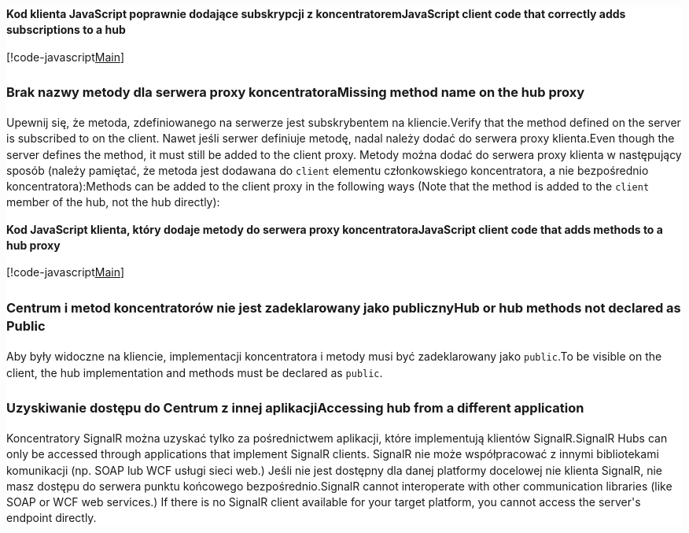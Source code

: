 <span data-ttu-id="14c6a-146">**Kod klienta JavaScript poprawnie dodające subskrypcji z koncentratorem**</span><span class="sxs-lookup"><span data-stu-id="14c6a-146">**JavaScript client code that correctly adds subscriptions to a hub**</span></span>

[!code-javascript[Main](troubleshooting/samples/sample6.js)]

### <a name="missing-method-name-on-the-hub-proxy"></a><span data-ttu-id="14c6a-147">Brak nazwy metody dla serwera proxy koncentratora</span><span class="sxs-lookup"><span data-stu-id="14c6a-147">Missing method name on the hub proxy</span></span>

<span data-ttu-id="14c6a-148">Upewnij się, że metoda, zdefiniowanego na serwerze jest subskrybentem na kliencie.</span><span class="sxs-lookup"><span data-stu-id="14c6a-148">Verify that the method defined on the server is subscribed to on the client.</span></span> <span data-ttu-id="14c6a-149">Nawet jeśli serwer definiuje metodę, nadal należy dodać do serwera proxy klienta.</span><span class="sxs-lookup"><span data-stu-id="14c6a-149">Even though the server defines the method, it must still be added to the client proxy.</span></span> <span data-ttu-id="14c6a-150">Metody można dodać do serwera proxy klienta w następujący sposób (należy pamiętać, że metoda jest dodawana do `client` elementu członkowskiego koncentratora, a nie bezpośrednio koncentratora):</span><span class="sxs-lookup"><span data-stu-id="14c6a-150">Methods can be added to the client proxy in the following ways (Note that the method is added to the `client` member of the hub, not the hub directly):</span></span>

<span data-ttu-id="14c6a-151">**Kod JavaScript klienta, który dodaje metody do serwera proxy koncentratora**</span><span class="sxs-lookup"><span data-stu-id="14c6a-151">**JavaScript client code that adds methods to a hub proxy**</span></span>

[!code-javascript[Main](troubleshooting/samples/sample7.js)]

### <a name="hub-or-hub-methods-not-declared-as-public"></a><span data-ttu-id="14c6a-152">Centrum i metod koncentratorów nie jest zadeklarowany jako publiczny</span><span class="sxs-lookup"><span data-stu-id="14c6a-152">Hub or hub methods not declared as Public</span></span>

<span data-ttu-id="14c6a-153">Aby były widoczne na kliencie, implementacji koncentratora i metody musi być zadeklarowany jako `public`.</span><span class="sxs-lookup"><span data-stu-id="14c6a-153">To be visible on the client, the hub implementation and methods must be declared as `public`.</span></span>

### <a name="accessing-hub-from-a-different-application"></a><span data-ttu-id="14c6a-154">Uzyskiwanie dostępu do Centrum z innej aplikacji</span><span class="sxs-lookup"><span data-stu-id="14c6a-154">Accessing hub from a different application</span></span>

<span data-ttu-id="14c6a-155">Koncentratory SignalR można uzyskać tylko za pośrednictwem aplikacji, które implementują klientów SignalR.</span><span class="sxs-lookup"><span data-stu-id="14c6a-155">SignalR Hubs can only be accessed through applications that implement SignalR clients.</span></span> <span data-ttu-id="14c6a-156">SignalR nie może współpracować z innymi bibliotekami komunikacji (np. SOAP lub WCF usługi sieci web.) Jeśli nie jest dostępny dla danej platformy docelowej nie klienta SignalR, nie masz dostępu do serwera punktu końcowego bezpośrednio.</span><span class="sxs-lookup"><span data-stu-id="14c6a-156">SignalR cannot interoperate with other communication libraries (like SOAP or WCF web services.) If there is no SignalR client available for your target platform, you cannot access the server's endpoint directly.</span></span>
